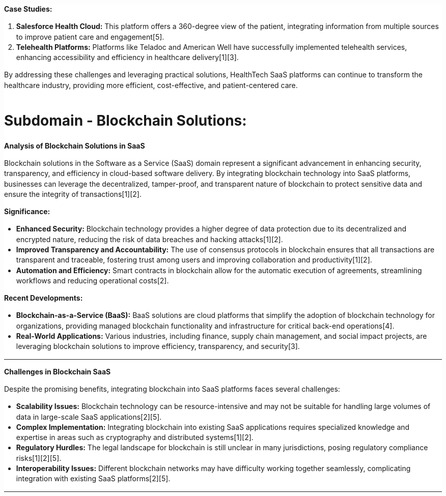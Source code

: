 **Case Studies:**
1. **Salesforce Health Cloud:** This platform offers a 360-degree view of the patient, integrating information from multiple sources to improve patient care and engagement[5].
2. **Telehealth Platforms:** Platforms like Teladoc and American Well have successfully implemented telehealth services, enhancing accessibility and efficiency in healthcare delivery[1][3].

By addressing these challenges and leveraging practical solutions, HealthTech SaaS platforms can continue to transform the healthcare industry, providing more efficient, cost-effective, and patient-centered care.

# Subdomain -  Blockchain Solutions:
**Analysis of Blockchain Solutions in SaaS**

Blockchain solutions in the Software as a Service (SaaS) domain represent a significant advancement in enhancing security, transparency, and efficiency in cloud-based software delivery. By integrating blockchain technology into SaaS platforms, businesses can leverage the decentralized, tamper-proof, and transparent nature of blockchain to protect sensitive data and ensure the integrity of transactions[1][2].

**Significance:**
- **Enhanced Security:** Blockchain technology provides a higher degree of data protection due to its decentralized and encrypted nature, reducing the risk of data breaches and hacking attacks[1][2].
- **Improved Transparency and Accountability:** The use of consensus protocols in blockchain ensures that all transactions are transparent and traceable, fostering trust among users and improving collaboration and productivity[1][2].
- **Automation and Efficiency:** Smart contracts in blockchain allow for the automatic execution of agreements, streamlining workflows and reducing operational costs[2].

**Recent Developments:**
- **Blockchain-as-a-Service (BaaS):** BaaS solutions are cloud platforms that simplify the adoption of blockchain technology for organizations, providing managed blockchain functionality and infrastructure for critical back-end operations[4].
- **Real-World Applications:** Various industries, including finance, supply chain management, and social impact projects, are leveraging blockchain solutions to improve efficiency, transparency, and security[3].

---

**Challenges in Blockchain SaaS**

Despite the promising benefits, integrating blockchain into SaaS platforms faces several challenges:

- **Scalability Issues:** Blockchain technology can be resource-intensive and may not be suitable for handling large volumes of data in large-scale SaaS applications[2][5].
- **Complex Implementation:** Integrating blockchain into existing SaaS applications requires specialized knowledge and expertise in areas such as cryptography and distributed systems[1][2].
- **Regulatory Hurdles:** The legal landscape for blockchain is still unclear in many jurisdictions, posing regulatory compliance risks[1][2][5].
- **Interoperability Issues:** Different blockchain networks may have difficulty working together seamlessly, complicating integration with existing SaaS platforms[2][5].

---

